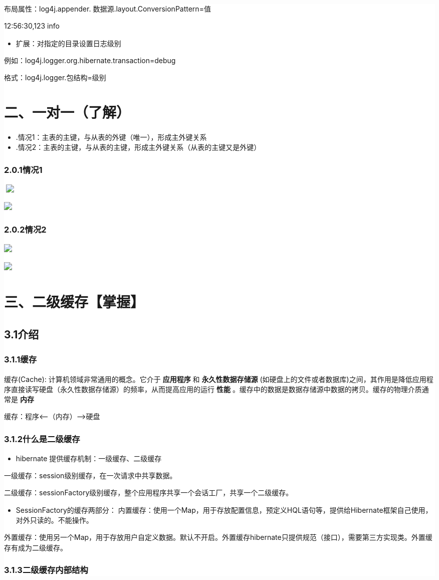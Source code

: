  布局属性：log4j.appender. 数据源.layout.ConversionPattern=值

  12:56:30,123  info

- 扩展：对指定的目录设置日志级别

 例如：log4j.logger.org.hibernate.transaction=debug

 格式：log4j.logger.包结构=级别

# 二、一对一（了解）

- .情况1：主表的主键，与从表的外键（唯一），形成主外键关系
- .情况2：主表的主键，与从表的主键，形成主外键关系（从表的主键又是外键）

### 2.0.1情况1

​	 ![](http://upload-images.jianshu.io/upload_images/1540531-e8ed17e69c213331.png?imageMogr2/auto-orient/strip%7CimageView2/2/w/1240)

![](http://upload-images.jianshu.io/upload_images/1540531-4e653b4f6d4edfc5.png?imageMogr2/auto-orient/strip%7CimageView2/2/w/1240)

### 2.0.2情况2

 ![](http://upload-images.jianshu.io/upload_images/1540531-7c0472e1281e8119.png?imageMogr2/auto-orient/strip%7CimageView2/2/w/1240)

![](http://upload-images.jianshu.io/upload_images/1540531-e5470f7b353f68ff.png?imageMogr2/auto-orient/strip%7CimageView2/2/w/1240)

# 三、二级缓存【掌握】

## 3.1介绍

### 3.1.1缓存

 缓存(Cache): 计算机领域非常通用的概念。它介于 **应用程序** 和 **永久性数据存储源** (如硬盘上的文件或者数据库)之间，其作用是降低应用程序直接读写硬盘（永久性数据存储源）的频率，从而提高应用的运行 **性能** 。缓存中的数据是数据存储源中数据的拷贝。缓存的物理介质通常是 **内存**

 缓存：程序&lt;--（内存）--&gt;硬盘

### 3.1.2什么是二级缓存

- hibernate 提供缓存机制：一级缓存、二级缓存

 一级缓存：session级别缓存，在一次请求中共享数据。

 二级缓存：sessionFactory级别缓存，整个应用程序共享一个会话工厂，共享一个二级缓存。

- SessionFactory的缓存两部分：        内置缓存：使用一个Map，用于存放配置信息，预定义HQL语句等，提供给Hibernate框架自己使用，对外只读的。不能操作。

 外置缓存：使用另一个Map，用于存放用户自定义数据。默认不开启。外置缓存hibernate只提供规范（接口），需要第三方实现类。外置缓存有成为二级缓存。

### 3.1.3二级缓存内部结构
